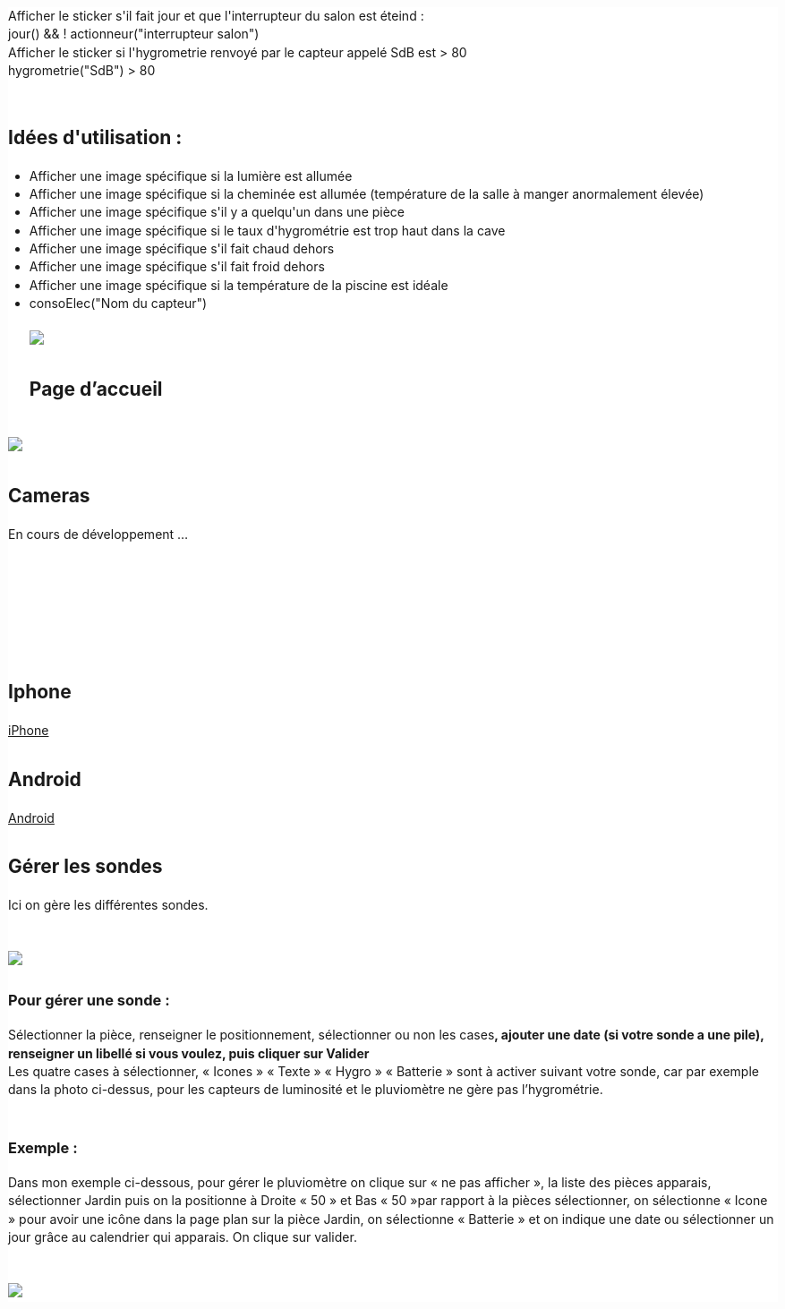 Afficher le sticker s'il fait jour et que l'interrupteur du salon est éteind :<br>
jour() && ! actionneur("interrupteur salon")<br>
Afficher le sticker si l'hygrometrie renvoyé par le capteur appelé SdB est > 80<br>
hygrometrie("SdB") > 80<br>
<br>
<h2>Idées d'utilisation :</h2>
<ul><li>Afficher une image spécifique si la lumière est allumée<br>
</li><li>Afficher une image spécifique si la cheminée est allumée (température de la salle à manger anormalement élevée)<br>
</li><li>Afficher une image spécifique s'il y a quelqu'un dans une pièce<br>
</li><li>Afficher une image spécifique si le taux d'hygrométrie est trop haut dans la cave<br>
</li><li>Afficher une image spécifique s'il fait chaud dehors<br>
</li><li>Afficher une image spécifique s'il fait froid dehors<br>
</li><li>Afficher une image spécifique si la température de la piscine est idéale<br>
</li><li>consoElec("Nom du capteur")<br>
<br> <img src='http://wiki.interface-utilisateur-domotique-zibase.googlecode.com/git/images/stickers.jpg' /> <br>
<h2>Page d’accueil</h2></li></ul>

<br> <img src='http://wiki.interface-utilisateur-domotique-zibase.googlecode.com/git/images/accueil.jpg' /> <br>

<h2>Cameras</h2>
En cours de développement …<br>
<br>
<br>
<br>
<br>
<br>
<br>
<h2>Iphone</h2>
<a href='ArticlesiPhone.md'>iPhone</a>

<h2>Android</h2>
<a href='ArticlesAndroid.md'>Android</a>
<h2>Gérer les sondes</h2>
Ici on gère les différentes sondes.<br>
<br>
<br> <img src='http://wiki.interface-utilisateur-domotique-zibase.googlecode.com/git/images/sondes.jpg' /> <br>

<h3>Pour gérer une sonde :</h3>
Sélectionner la pièce, renseigner le positionnement, sélectionner ou non les cases<b>, ajouter une date (si votre sonde a une pile), renseigner un libellé si vous voulez,  puis cliquer sur Valider<br></b>Les quatre cases  à sélectionner, « Icones »  « Texte » « Hygro » « Batterie » sont à activer suivant votre sonde, car par exemple dans la photo ci-dessus, pour les capteurs de luminosité et le pluviomètre ne gère pas l’hygrométrie.<br>
<br>
<h3>Exemple :</h3>
Dans mon exemple ci-dessous, pour gérer le pluviomètre  on clique sur « ne pas afficher », la liste des pièces apparais, sélectionner Jardin puis on la positionne à Droite « 50 » et Bas « 50 »par rapport à la pièces sélectionner, on sélectionne « Icone » pour avoir une icône dans la page plan sur la pièce Jardin, on sélectionne « Batterie » et on indique une date ou sélectionner un jour grâce au calendrier qui apparais. On clique sur valider.<br>
<br>
<br> <img src='http://wiki.interface-utilisateur-domotique-zibase.googlecode.com/git/images/exemple_sondes.jpg' /> <br>
